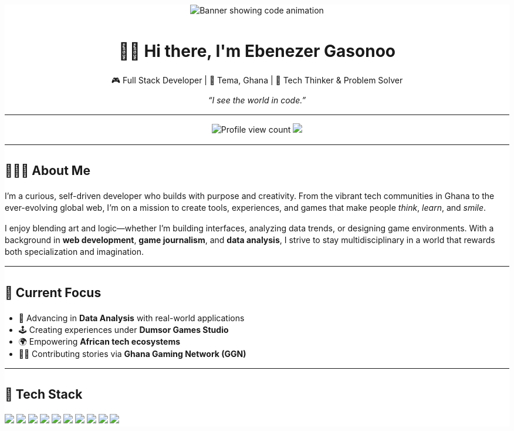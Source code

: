 
<p align="center">
  <img src="https://media.giphy.com/media/qgQUggAC3Pfv687qPC/giphy.gif" width="80%" alt="Banner showing code animation" />
</p>

<h1 align="center">👋🏾 Hi there, I'm Ebenezer Gasonoo</h1>

<p align="center">
  🎮 Full Stack Developer | 📍 Tema, Ghana | 🧠 Tech Thinker & Problem Solver  
</p>

<p align="center">
  <i>“I see the world in code.”</i>
</p>

---

<p align="center">
  <img src="https://komarev.com/ghpvc/?username=EbenezerGasonoo&style=for-the-badge&color=004b87" alt="Profile view count" />
  <img src="https://img.shields.io/github/followers/EbenezerGasonoo?label=Follow&style=for-the-badge" />
</p>

---

## 👨🏾‍💻 About Me

I’m a curious, self-driven developer who builds with purpose and creativity. From the vibrant tech communities in Ghana to the ever-evolving global web, I’m on a mission to create tools, experiences, and games that make people *think*, *learn*, and *smile*.

I enjoy blending art and logic—whether I’m building interfaces, analyzing data trends, or designing game environments. With a background in **web development**, **game journalism**, and **data analysis**, I strive to stay multidisciplinary in a world that rewards both specialization and imagination.

---

## 🚀 Current Focus

- 🔬 Advancing in **Data Analysis** with real-world applications  
- 🕹️ Creating experiences under **Dumsor Games Studio**  
- 🌍 Empowering **African tech ecosystems**  
- ✍🏾 Contributing stories via **Ghana Gaming Network (GGN)**

---

## 🧰 Tech Stack

<p align="left">
  <img src="https://cdn.jsdelivr.net/gh/devicons/devicon/icons/javascript/javascript-original.svg" width="40" />
  <img src="https://cdn.jsdelivr.net/gh/devicons/devicon/icons/python/python-original.svg" width="40" />
  <img src="https://cdn.jsdelivr.net/gh/devicons/devicon/icons/php/php-original.svg" width="40" />
  <img src="https://cdn.jsdelivr.net/gh/devicons/devicon/icons/csharp/csharp-original.svg" width="40" />
  <img src="https://cdn.jsdelivr.net/gh/devicons/devicon/icons/react/react-original.svg" width="40" />
  <img src="https://cdn.jsdelivr.net/gh/devicons/devicon/icons/nodejs/nodejs-original.svg" width="40" />
  <img src="https://cdn.jsdelivr.net/gh/devicons/devicon/icons/laravel/laravel-plain.svg" width="40" />
  <img src="https://cdn.jsdelivr.net/gh/devicons/devicon/icons/flask/flask-original.svg" width="40" />
  <img src="https://cdn.jsdelivr.net/gh/devicons/devicon/icons/unity/unity-original.svg" width="40" />
  <img src="https://cdn.jsdelivr.net/gh/devicons/devicon/icons/docker/docker-original.svg" width="40" />